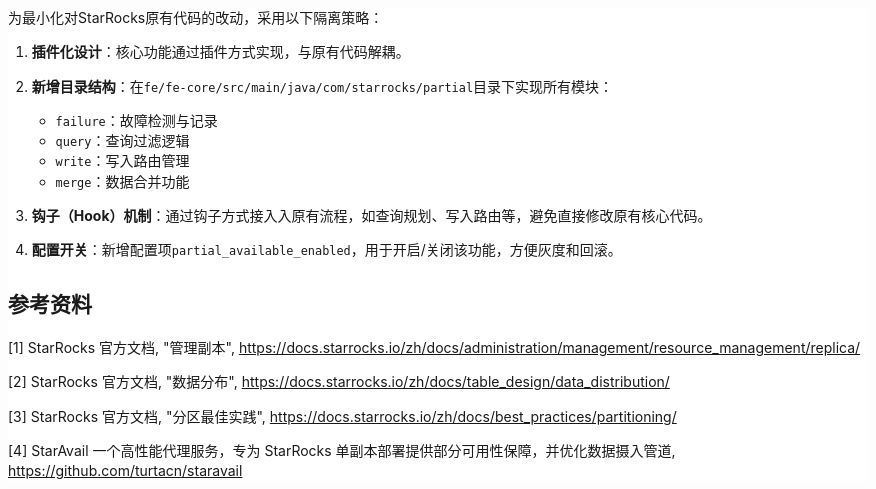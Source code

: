 为最小化对StarRocks原有代码的改动，采用以下隔离策略：

1. **插件化设计**：核心功能通过插件方式实现，与原有代码解耦。

2. **新增目录结构**：在`fe/fe-core/src/main/java/com/starrocks/partial`目录下实现所有模块：
   - `failure`：故障检测与记录
   - `query`：查询过滤逻辑
   - `write`：写入路由管理
   - `merge`：数据合并功能

3. **钩子（Hook）机制**：通过钩子方式接入入原有流程，如查询规划、写入路由等，避免直接修改原有核心代码。

4. **配置开关**：新增配置项`partial_available_enabled`，用于开启/关闭该功能，方便灰度和回滚。

## 参考资料

[1] StarRocks 官方文档, "管理副本", https://docs.starrocks.io/zh/docs/administration/management/resource_management/replica/

[2] StarRocks 官方文档, "数据分布", https://docs.starrocks.io/zh/docs/table_design/data_distribution/

[3] StarRocks 官方文档, "分区最佳实践", https://docs.starrocks.io/zh/docs/best_practices/partitioning/

[4] StarAvail 一个高性能代理服务，专为 StarRocks 单副本部署提供部分可用性保障，并优化数据摄入管道, https://github.com/turtacn/staravail
